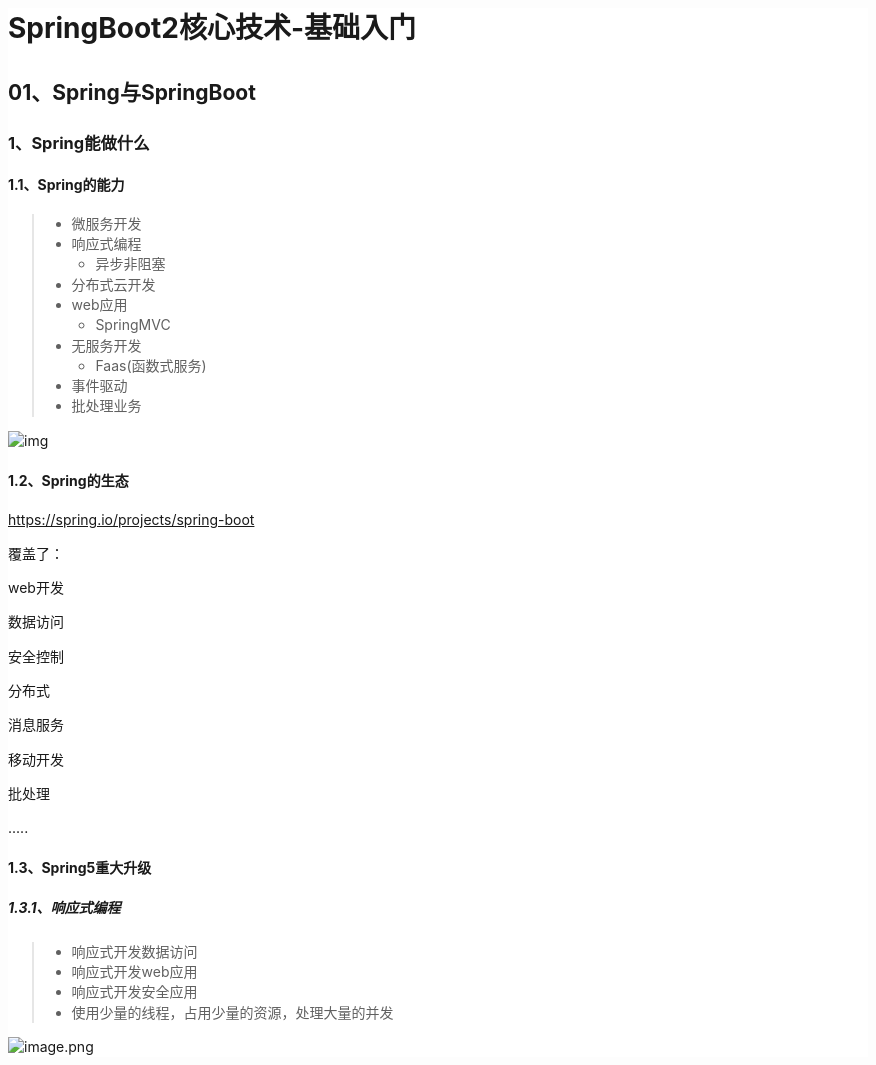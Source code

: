 #   SpringBoot2核心技术-基础入门

## 01、Spring与SpringBoot

### 1、Spring能做什么

#### 1.1、Spring的能力

> - 微服务开发
> - 响应式编程
>   - 异步非阻塞
> - 分布式云开发
> - web应用
>   - SpringMVC
> - 无服务开发
>   - Faas(函数式服务)
> - 事件驱动
> - 批处理业务

![img](https://cdn.nlark.com/yuque/0/2020/png/1354552/1602641710418-5123a24a-60df-4e26-8c23-1d93b8d998d9.png?x-oss-process=image%2Fwatermark%2Ctype_d3F5LW1pY3JvaGVp%2Csize_41%2Ctext_YXRndWlndS5jb20g5bCa56GF6LC3%2Ccolor_FFFFFF%2Cshadow_50%2Ct_80%2Cg_se%2Cx_10%2Cy_10)

#### 1.2、Spring的生态

https://spring.io/projects/spring-boot

覆盖了：

web开发

数据访问

安全控制

分布式

消息服务

移动开发

批处理

.....

#### 1.3、Spring5重大升级

##### 1.3.1、响应式编程

> - 响应式开发数据访问
> - 响应式开发web应用
> - 响应式开发安全应用
> - 使用少量的线程，占用少量的资源，处理大量的并发

![image.png](https://cdn.nlark.com/yuque/0/2020/png/1354552/1602642309979-eac6fe50-dc84-49cc-8ab9-e45b13b90121.png?x-oss-process=image%2Fwatermark%2Ctype_d3F5LW1pY3JvaGVp%2Csize_27%2Ctext_YXRndWlndS5jb20g5bCa56GF6LC3%2Ccolor_FFFFFF%2Cshadow_50%2Ct_80%2Cg_se%2Cx_10%2Cy_10)
